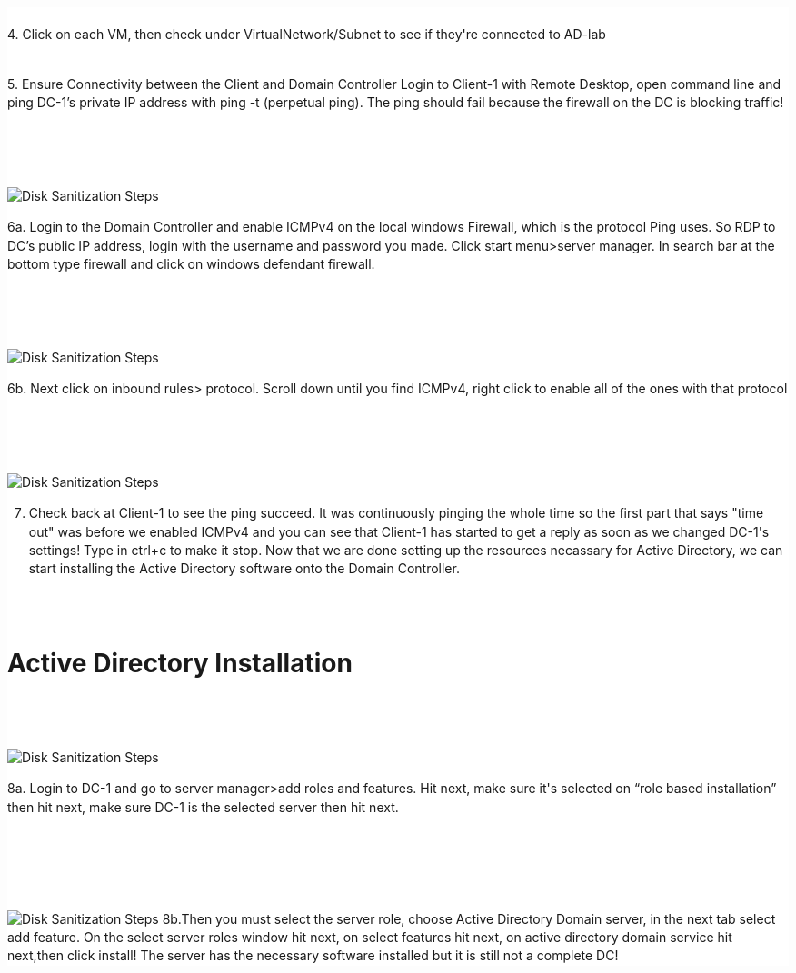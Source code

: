 <br />
4. Click on each VM, then check under VirtualNetwork/Subnet to see if they're connected to AD-lab
</p>
<br />
5. Ensure Connectivity between the Client and Domain Controller
Login to Client-1 with Remote Desktop, open command line and ping DC-1’s private IP address with ping -t <ip address> (perpetual ping). The ping should fail because the firewall on the DC is blocking traffic!
</p>
<br />
</p>
<br />
<p>
 <img src="https://imgur.com/nTbgxtT.png" height="80%" width="80%" alt="Disk Sanitization Steps"/>
 
6a. Login to the Domain Controller and enable ICMPv4 on the local windows Firewall, which is the protocol Ping uses. So RDP to DC’s public IP address, login with the username and password you made. Click start menu>server manager. In search bar at the bottom type firewall and click on windows defendant firewall.
</p>
<br />
</p>
<br />
<p>
 <img src="https://imgur.com/fV0Hguk.png" height="80%" width="80%" alt="Disk Sanitization Steps"/>
 
 6b. Next click on inbound rules> protocol. Scroll down until you find ICMPv4, right click to enable all of the ones with that protocol
</p>
<br />
</p>
<br />
<p>
 <img src="https://imgur.com/4REr85C.png" height="80%" width="80%" alt="Disk Sanitization Steps"/>
 
7. Check back at Client-1 to see the ping succeed. It was continuously pinging the whole time so the first part that says "time out" was before we enabled ICMPv4 and you can see that Client-1 has started to get a reply as soon as we changed DC-1's settings!
Type in ctrl+c to make it stop. Now that we are done setting up the resources necassary for Active Directory, we can start installing the Active Directory software onto the Domain Controller.
</p>
<br />
<h1>Active Directory Installation</h1>
</p>
<br />
 </p>
<br />
 <img src="https://imgur.com/4HXds4o.png" height="80%" width="80%" alt="Disk Sanitization Steps"/>
 
8a. Login to DC-1 and go to server manager>add roles and features. Hit next, make sure it's selected on “role based installation” then hit next, make sure DC-1 is the selected server then hit next. 
</p>
<br />
 </p>
<br />
</p>
<br />
 <img src="https://imgur.com/ynybIMT.png" height="80%" width="80%" alt="Disk Sanitization Steps"/>
8b.Then you must select the server role, choose Active Directory Domain server, in the next tab select add feature. On the select server roles window hit next, on select features hit next, on active directory domain service hit next,then click install!
The server has the necessary software installed but it is still not a complete DC!